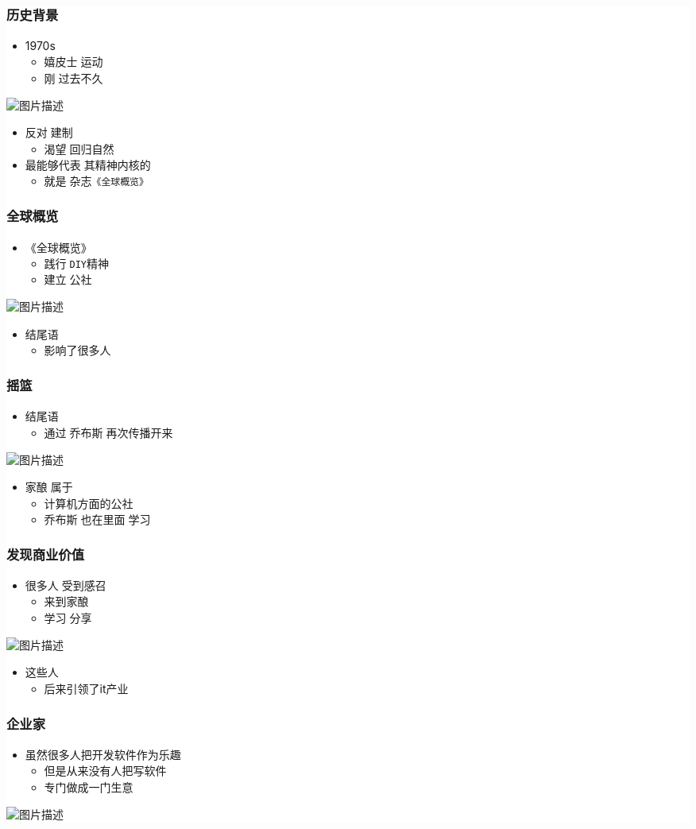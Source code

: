 ### 历史背景

- 1970s 
	- 嬉皮士 运动 
	- 刚 过去不久

![图片描述](https://doc.shiyanlou.com/courses/uid1190679-20240211-1707616714134)

- 反对 建制 
	- 渴望 回归自然
- 最能够代表 其精神内核的
	- 就是 杂志`《全球概览》`

### 全球概览

- 《全球概览》
	- 践行 `DIY`精神
	- 建立 公社

![图片描述](https://doc.shiyanlou.com/courses/uid1190679-20240211-1707616962065)

- 结尾语
	- 影响了很多人

### 摇篮

- 结尾语 
	- 通过 乔布斯 再次传播开来

![图片描述](https://doc.shiyanlou.com/courses/uid1190679-20240211-1707617011640)

- 家酿 属于 
	- 计算机方面的公社
	- 乔布斯 也在里面 学习

### 发现商业价值

- 很多人 受到感召 
	- 来到家酿
	- 学习 分享

![图片描述](https://doc.shiyanlou.com/courses/uid1190679-20240411-1712813722211)

- 这些人 
	- 后来引领了it产业

### 企业家

- 虽然很多人把开发软件作为乐趣
	- 但是从来没有人把写软件 
	- 专门做成一门生意

![图片描述](https://doc.shiyanlou.com/courses/uid1190679-20240211-1707616996710)
